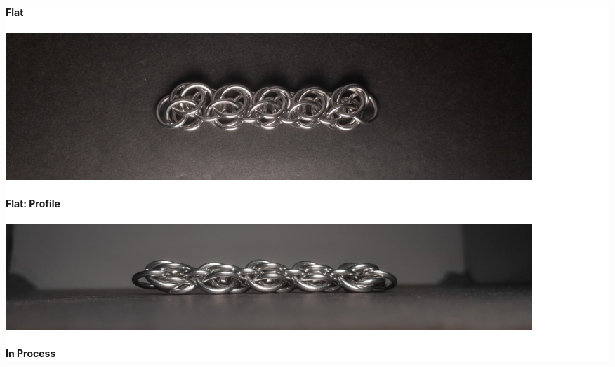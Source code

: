 
#### Flat

<img src="../assets/images/chainmail/bee_stings/bee_stings_flat.jpg" width=750>


#### Flat: Profile

<img src="../assets/images/chainmail/bee_stings/bee_stings_flat_profile.jpg" width=750>


#### In Process
